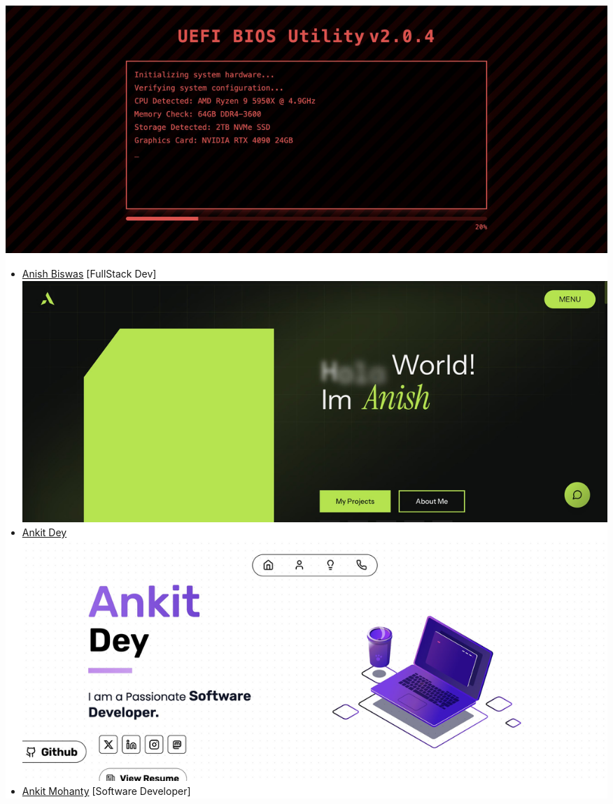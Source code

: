   ![Preview of Animesh Bhatt](previews/animesh_bhatt.jpg)
- [Anish Biswas](https://anish7.me) [FullStack Dev]
  ![Preview of Anish Biswas](previews/anish_biswas.jpg)
- [Ankit Dey](https://dub.sh/ankitdey)
  ![Preview of Ankit Dey](previews/ankit_dey.jpg)
- [Ankit Mohanty](https://ankitmohanty.vercel.app/) [Software Developer]